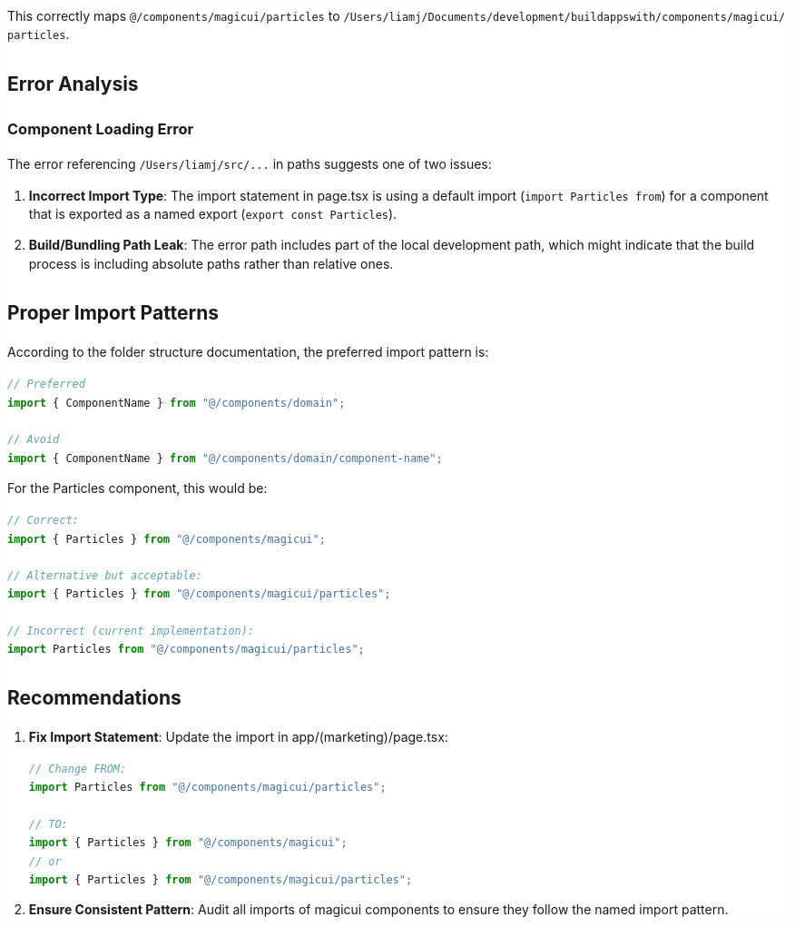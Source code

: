 This correctly maps `@/components/magicui/particles` to `/Users/liamj/Documents/development/buildappswith/components/magicui/particles`.

## Error Analysis

### Component Loading Error

The error referencing `/Users/liamj/src/...` in paths suggests one of two issues:

1. **Incorrect Import Type**: The import statement in page.tsx is using a default import (`import Particles from`) for a component that is exported as a named export (`export const Particles`).

2. **Build/Bundling Path Leak**: The error path includes part of the local development path, which might indicate that the build process is including absolute paths rather than relative ones.

## Proper Import Patterns

According to the folder structure documentation, the preferred import pattern is:

```typescript
// Preferred
import { ComponentName } from "@/components/domain";

// Avoid
import { ComponentName } from "@/components/domain/component-name";
```

For the Particles component, this would be:

```typescript
// Correct:
import { Particles } from "@/components/magicui";

// Alternative but acceptable:
import { Particles } from "@/components/magicui/particles";

// Incorrect (current implementation):
import Particles from "@/components/magicui/particles";
```

## Recommendations

1. **Fix Import Statement**: Update the import in app/(marketing)/page.tsx:
   ```typescript
   // Change FROM:
   import Particles from "@/components/magicui/particles";
   
   // TO:
   import { Particles } from "@/components/magicui";
   // or
   import { Particles } from "@/components/magicui/particles";
   ```

2. **Ensure Consistent Pattern**: Audit all imports of magicui components to ensure they follow the named import pattern.
